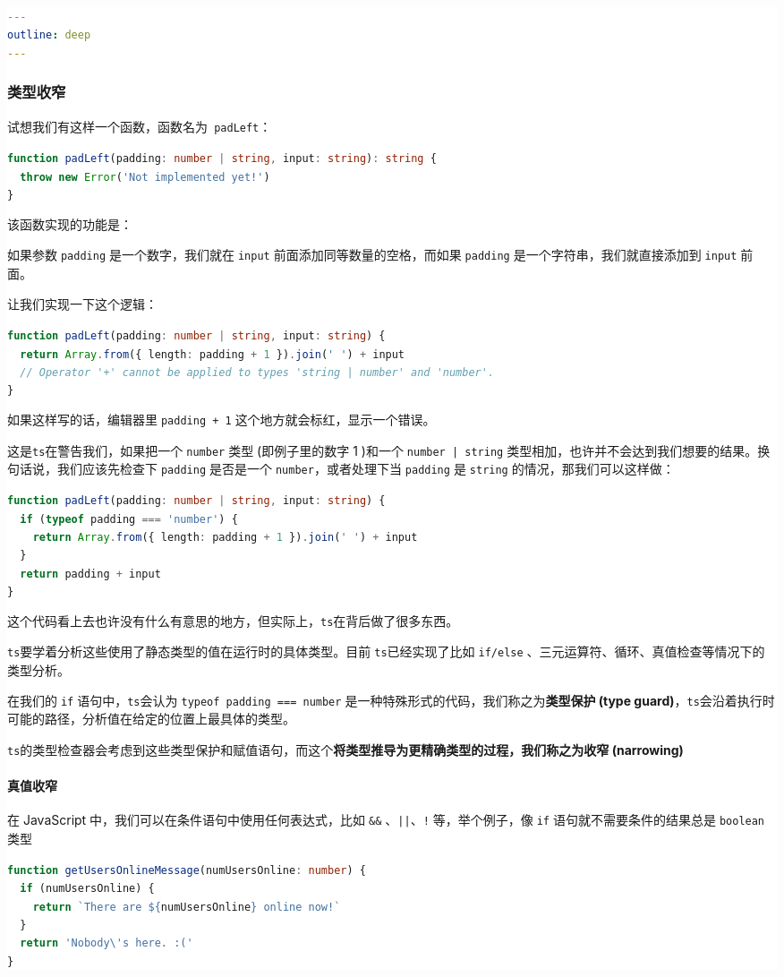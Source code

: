 ```yaml
---
outline: deep
---
```

### 类型收窄

试想我们有这样一个函数，函数名为` padLeft`：

```typescript
function padLeft(padding: number | string, input: string): string {
  throw new Error('Not implemented yet!')
}
```

该函数实现的功能是：

如果参数 `padding` 是一个数字，我们就在 `input` 前面添加同等数量的空格，而如果 `padding` 是一个字符串，我们就直接添加到 `input` 前面。

让我们实现一下这个逻辑：

```typescript
function padLeft(padding: number | string, input: string) {
  return Array.from({ length: padding + 1 }).join(' ') + input
  // Operator '+' cannot be applied to types 'string | number' and 'number'.
}
```

如果这样写的话，编辑器里 `padding + 1` 这个地方就会标红，显示一个错误。

这是`ts`在警告我们，如果把一个 `number` 类型 (即例子里的数字 1 )和一个 `number | string` 类型相加，也许并不会达到我们想要的结果。换句话说，我们应该先检查下 `padding` 是否是一个 `number`，或者处理下当 `padding` 是 `string` 的情况，那我们可以这样做：

```typescript
function padLeft(padding: number | string, input: string) {
  if (typeof padding === 'number') {
    return Array.from({ length: padding + 1 }).join(' ') + input
  }
  return padding + input
}
```

这个代码看上去也许没有什么有意思的地方，但实际上，`ts`在背后做了很多东西。

`ts`要学着分析这些使用了静态类型的值在运行时的具体类型。目前 `ts`已经实现了比如 `if/else` 、三元运算符、循环、真值检查等情况下的类型分析。

在我们的 `if` 语句中，`ts`会认为 `typeof padding === number` 是一种特殊形式的代码，我们称之为**类型保护 (type guard)**，`ts`会沿着执行时可能的路径，分析值在给定的位置上最具体的类型。

`ts`的类型检查器会考虑到这些类型保护和赋值语句，而这个**将类型推导为更精确类型的过程，我们称之为收窄 (narrowing)**

#### 真值收窄

在 JavaScript 中，我们可以在条件语句中使用任何表达式，比如 `&&` 、`||`、`!` 等，举个例子，像 `if` 语句就不需要条件的结果总是 `boolean` 类型

```typescript
function getUsersOnlineMessage(numUsersOnline: number) {
  if (numUsersOnline) {
    return `There are ${numUsersOnline} online now!`
  }
  return 'Nobody\'s here. :('
}
```
